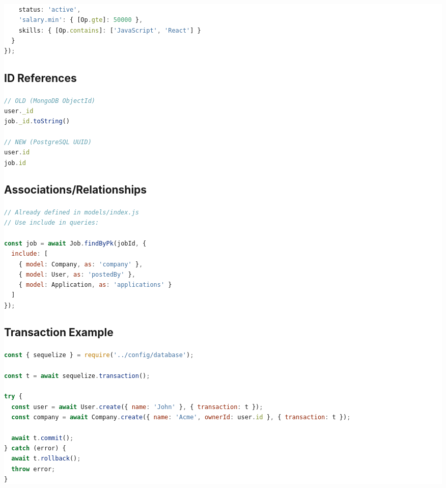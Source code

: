 ```javascript
    status: 'active',
    'salary.min': { [Op.gte]: 50000 },
    skills: { [Op.contains]: ['JavaScript', 'React'] }
  }
});
```

## ID References

```javascript
// OLD (MongoDB ObjectId)
user._id
job._id.toString()

// NEW (PostgreSQL UUID)
user.id
job.id
```

## Associations/Relationships

```javascript
// Already defined in models/index.js
// Use include in queries:

const job = await Job.findByPk(jobId, {
  include: [
    { model: Company, as: 'company' },
    { model: User, as: 'postedBy' },
    { model: Application, as: 'applications' }
  ]
});
```

## Transaction Example

```javascript
const { sequelize } = require('../config/database');

const t = await sequelize.transaction();

try {
  const user = await User.create({ name: 'John' }, { transaction: t });
  const company = await Company.create({ name: 'Acme', ownerId: user.id }, { transaction: t });
  
  await t.commit();
} catch (error) {
  await t.rollback();
  throw error;
}
```
